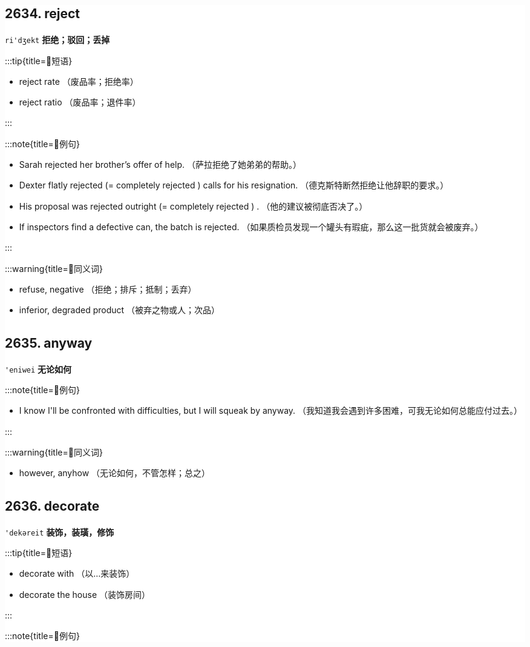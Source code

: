 
## 2634. reject

`ri'dʒekt`  **拒绝；驳回；丢掉**

:::tip{title=🤩短语}

- reject rate （废品率；拒绝率）

- reject ratio （废品率；退件率）

:::

:::note{title=🎤例句}

- Sarah rejected her brother’s offer of help. （萨拉拒绝了她弟弟的帮助。）

- Dexter flatly rejected (= completely rejected ) calls for his resignation. （德克斯特断然拒绝让他辞职的要求。）

- His proposal was rejected outright (= completely rejected ) . （他的建议被彻底否决了。）

- If inspectors find a defective can, the batch is rejected. （如果质检员发现一个罐头有瑕疵，那么这一批货就会被废弃。）

:::

:::warning{title=🤔同义词}

- refuse, negative （拒绝；排斥；抵制；丢弃）

- inferior, degraded product （被弃之物或人；次品）


## 2635. anyway

`'eniwei`  **无论如何**

:::note{title=🎤例句}

- I know I'll be confronted with difficulties, but I will squeak by anyway. （我知道我会遇到许多困难，可我无论如何总能应付过去。）

:::

:::warning{title=🤔同义词}

- however, anyhow （无论如何，不管怎样；总之）


## 2636. decorate

`'dekəreit`  **装饰，装璜，修饰**

:::tip{title=🤩短语}

- decorate with （以…来装饰）

- decorate the house （装饰房间）

:::

:::note{title=🎤例句}

